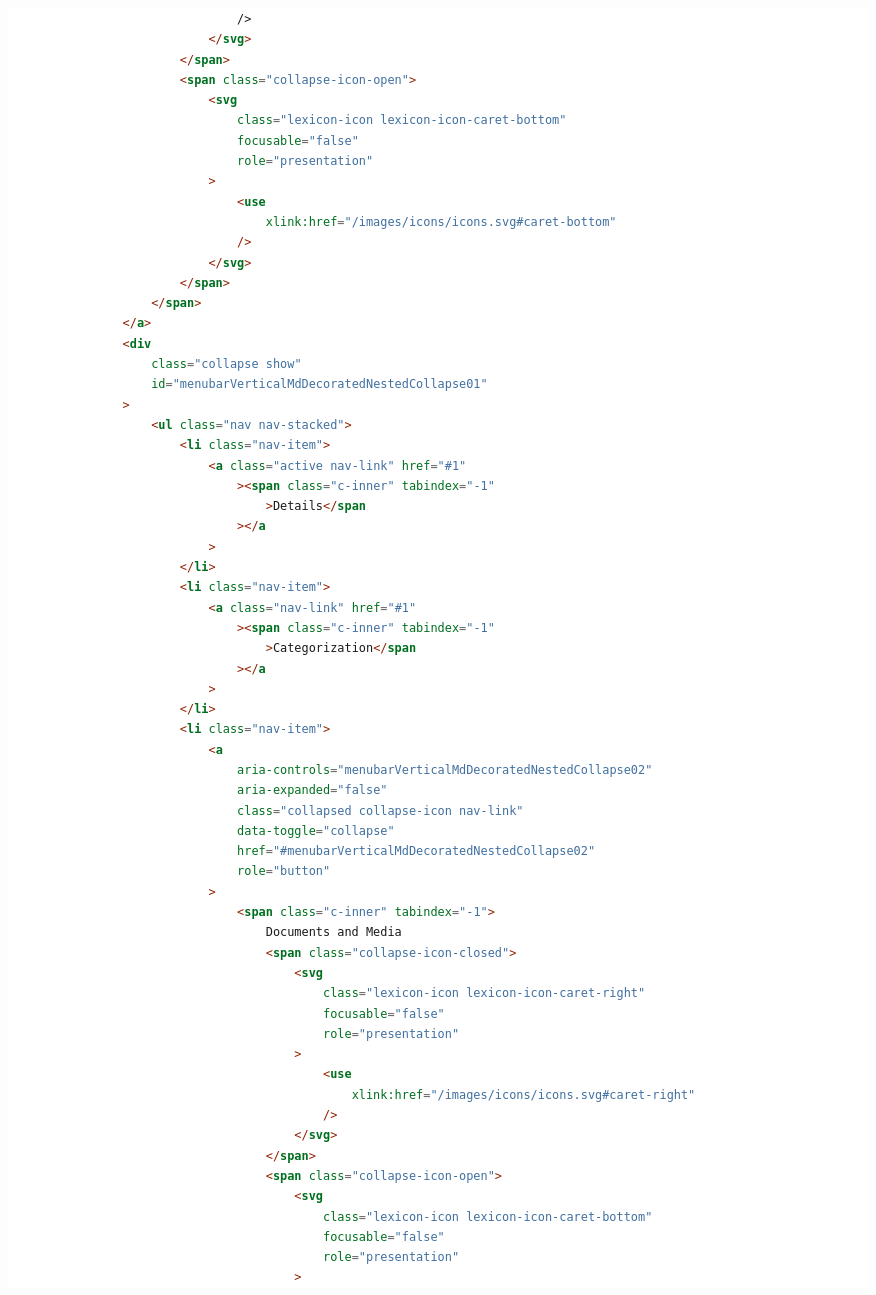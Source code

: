 ```html
								/>
							</svg>
						</span>
						<span class="collapse-icon-open">
							<svg
								class="lexicon-icon lexicon-icon-caret-bottom"
								focusable="false"
								role="presentation"
							>
								<use
									xlink:href="/images/icons/icons.svg#caret-bottom"
								/>
							</svg>
						</span>
					</span>
				</a>
				<div
					class="collapse show"
					id="menubarVerticalMdDecoratedNestedCollapse01"
				>
					<ul class="nav nav-stacked">
						<li class="nav-item">
							<a class="active nav-link" href="#1"
								><span class="c-inner" tabindex="-1"
									>Details</span
								></a
							>
						</li>
						<li class="nav-item">
							<a class="nav-link" href="#1"
								><span class="c-inner" tabindex="-1"
									>Categorization</span
								></a
							>
						</li>
						<li class="nav-item">
							<a
								aria-controls="menubarVerticalMdDecoratedNestedCollapse02"
								aria-expanded="false"
								class="collapsed collapse-icon nav-link"
								data-toggle="collapse"
								href="#menubarVerticalMdDecoratedNestedCollapse02"
								role="button"
							>
								<span class="c-inner" tabindex="-1">
									Documents and Media
									<span class="collapse-icon-closed">
										<svg
											class="lexicon-icon lexicon-icon-caret-right"
											focusable="false"
											role="presentation"
										>
											<use
												xlink:href="/images/icons/icons.svg#caret-right"
											/>
										</svg>
									</span>
									<span class="collapse-icon-open">
										<svg
											class="lexicon-icon lexicon-icon-caret-bottom"
											focusable="false"
											role="presentation"
										>
```